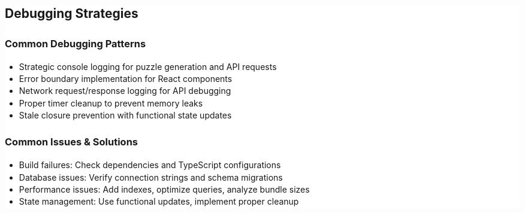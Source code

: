 ## Debugging Strategies

### Common Debugging Patterns
- Strategic console logging for puzzle generation and API requests
- Error boundary implementation for React components
- Network request/response logging for API debugging
- Proper timer cleanup to prevent memory leaks
- Stale closure prevention with functional state updates

### Common Issues & Solutions
- Build failures: Check dependencies and TypeScript configurations
- Database issues: Verify connection strings and schema migrations
- Performance issues: Add indexes, optimize queries, analyze bundle sizes
- State management: Use functional updates, implement proper cleanup